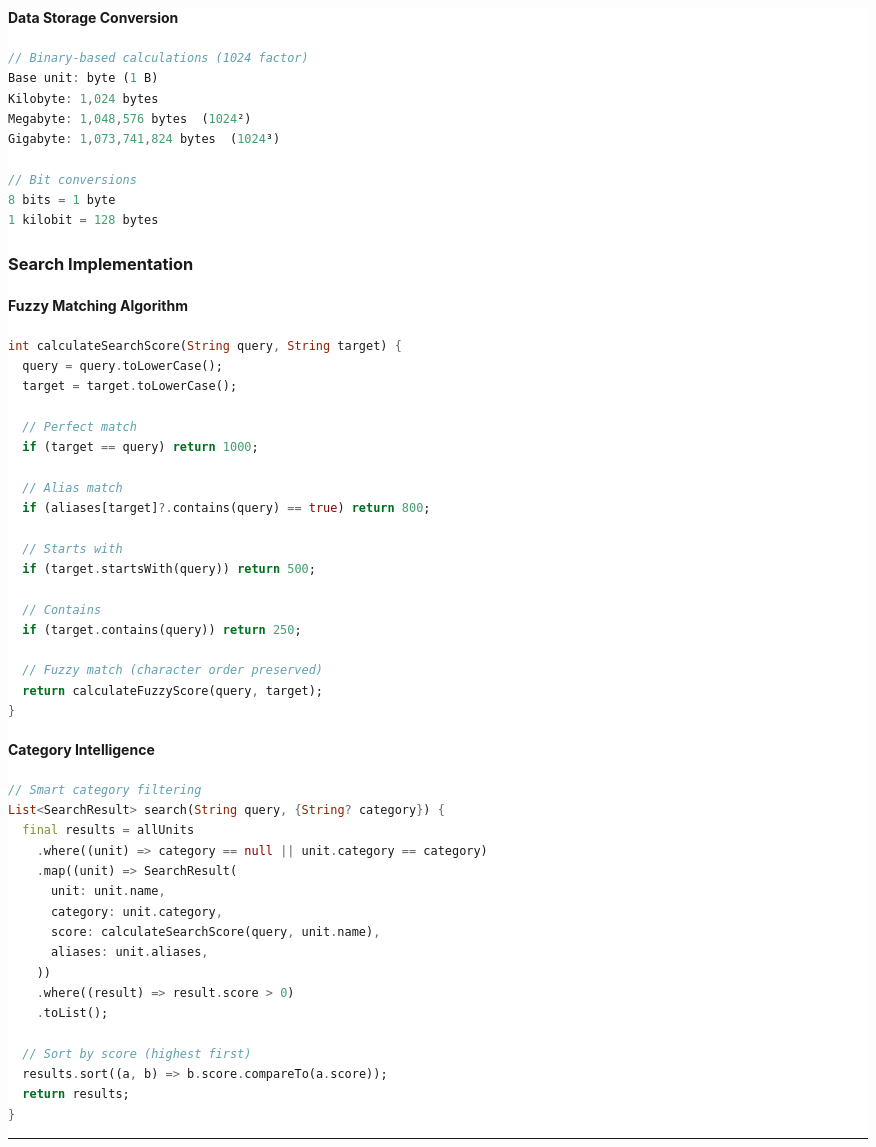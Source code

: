 #### Data Storage Conversion

```dart
// Binary-based calculations (1024 factor)
Base unit: byte (1 B)
Kilobyte: 1,024 bytes
Megabyte: 1,048,576 bytes  (1024²)
Gigabyte: 1,073,741,824 bytes  (1024³)

// Bit conversions
8 bits = 1 byte
1 kilobit = 128 bytes
```

### Search Implementation

#### Fuzzy Matching Algorithm

```dart
int calculateSearchScore(String query, String target) {
  query = query.toLowerCase();
  target = target.toLowerCase();

  // Perfect match
  if (target == query) return 1000;

  // Alias match
  if (aliases[target]?.contains(query) == true) return 800;

  // Starts with
  if (target.startsWith(query)) return 500;

  // Contains
  if (target.contains(query)) return 250;

  // Fuzzy match (character order preserved)
  return calculateFuzzyScore(query, target);
}
```

#### Category Intelligence

```dart
// Smart category filtering
List<SearchResult> search(String query, {String? category}) {
  final results = allUnits
    .where((unit) => category == null || unit.category == category)
    .map((unit) => SearchResult(
      unit: unit.name,
      category: unit.category,
      score: calculateSearchScore(query, unit.name),
      aliases: unit.aliases,
    ))
    .where((result) => result.score > 0)
    .toList();

  // Sort by score (highest first)
  results.sort((a, b) => b.score.compareTo(a.score));
  return results;
}
```

---